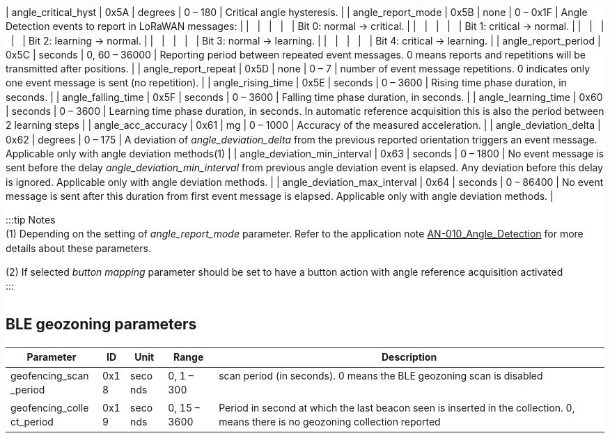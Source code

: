 | angle_critical_hyst          | 0x5A | degrees | 0 – 180               | Critical angle hysteresis.                                                                                                                                                                                         |
| angle_report_mode            | 0x5B | none    | 0 – 0x1F              | Angle Detection events to report in LoRaWAN messages:                                                                                                                                                              |
|                              |      |         |                       | Bit 0: normal → critical.                                                                                                                                                                                          |
|                              |      |         |                       | Bit 1: critical → normal.                                                                                                                                                                                          |
|                              |      |         |                       | Bit 2: learning → normal.                                                                                                                                                                                          |
|                              |      |         |                       | Bit 3: normal → learning.                                                                                                                                                                                          |
|                              |      |         |                       | Bit 4: critical → learning.                                                                                                                                                                                        |
| angle_report_period          | 0x5C | seconds | 0, 60 – 36000         | Reporting period between repeated event messages. 0 means reports and repetitions will be transmitted after positions.                                                                                             |
| angle_report_repeat          | 0x5D | none    | 0 – 7                 | number of event message repetitions. 0 indicates only one event message is sent (no repetition).                                                                                                                   |
| angle_rising_time            | 0x5E | seconds | 0 – 3600              | Rising time phase duration, in seconds.                                                                                                                                                                            |
| angle_falling_time           | 0x5F | seconds | 0 – 3600              | Falling time phase duration, in seconds.                                                                                                                                                                           |
| angle_learning_time          | 0x60 | seconds | 0 – 3600              | Learning time phase duration, in seconds. In automatic reference acquisition this is also the period between 2 learning steps                                                                                      |
| angle_acc_accuracy           | 0x61 | mg      | 0 – 1000              | Accuracy of the measured acceleration.                                                                                                                                                                             |
| angle_deviation_delta        | 0x62 | degrees | 0 – 175               | A deviation of _angle_deviation_delta_ from the previous reported orientation triggers an event message. Applicable only with angle deviation methods(1)                                                           |
| angle_deviation_min_interval | 0x63 | seconds | 0 – 1800              | No event message is sent before the delay _angle_deviation_min_interval_ from previous angle deviation event is elapsed. Any deviation before this delay is ignored. Applicable only with angle deviation methods. |
| angle_deviation_max_interval | 0x64 | seconds | 0 – 86400             | No event message is sent after this duration from first event message is elapsed. Applicable only with angle deviation methods.                                                                                    |

:::tip Notes  
(1) Depending on the setting of _angle_report_mode_ parameter. Refer to the application note [AN-010_Angle_Detection](https://actilitysa.sharepoint.com/:f:/t/aby/Evqx0qp6AQ1OqrI7-2DoIxsB1wKjLBjykfPh2p7Lo8mP7g?e=VrNdaS) for more details about these parameters.

(2) If selected _button mapping_ parameter should be set to have a button action with angle reference acquisition activated  
:::

## BLE geozoning parameters

| Parameter                 | ID   | Unit         | Range        | Description                                                                                                                      |
| ------------------------- | ---- | ------------ | ------------ | -------------------------------------------------------------------------------------------------------------------------------- |
| geofencing_scan_period    | 0x18 | seconds      | 0, 1 – 300   | scan period (in seconds). 0 means the BLE geozoning scan is disabled                                                             |
| geofencing_collect_period | 0x19 | seconds      | 0, 15 – 3600 | Period in second at which the last beacon seen is inserted in the collection. 0, means there is no geozoning collection reported |